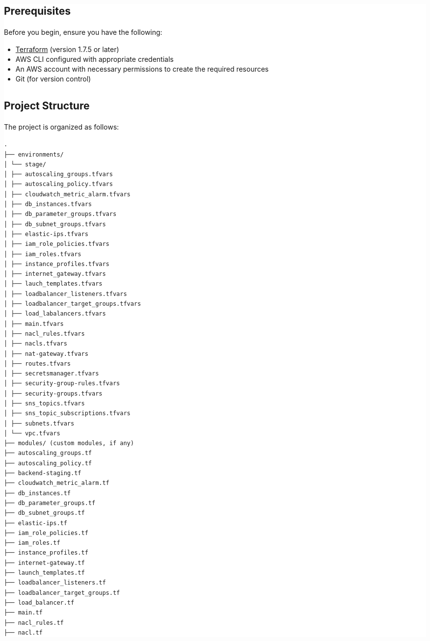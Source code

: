 ## Prerequisites

Before you begin, ensure you have the following:

- [Terraform](https://www.terraform.io/downloads.html) (version 1.7.5 or later)
- AWS CLI configured with appropriate credentials
- An AWS account with necessary permissions to create the required resources
- Git (for version control)

## Project Structure

The project is organized as follows:

```
.
├── environments/
│ └── stage/
│ ├── autoscaling_groups.tfvars
│ ├── autoscaling_policy.tfvars
│ ├── cloudwatch_metric_alarm.tfvars
│ ├── db_instances.tfvars
│ ├── db_parameter_groups.tfvars
│ ├── db_subnet_groups.tfvars
│ ├── elastic-ips.tfvars
│ ├── iam_role_policies.tfvars
│ ├── iam_roles.tfvars
│ ├── instance_profiles.tfvars
│ ├── internet_gateway.tfvars
│ ├── lauch_templates.tfvars
│ ├── loadbalancer_listeners.tfvars
│ ├── loadbalancer_target_groups.tfvars
│ ├── load_labalancers.tfvars
│ ├── main.tfvars
│ ├── nacl_rules.tfvars
│ ├── nacls.tfvars
│ ├── nat-gateway.tfvars
│ ├── routes.tfvars
│ ├── secretsmanager.tfvars
│ ├── security-group-rules.tfvars
│ ├── security-groups.tfvars
│ ├── sns_topics.tfvars
│ ├── sns_topic_subscriptions.tfvars
│ ├── subnets.tfvars
│ └── vpc.tfvars
├── modules/ (custom modules, if any)
├── autoscaling_groups.tf
├── autoscaling_policy.tf
├── backend-staging.tf
├── cloudwatch_metric_alarm.tf
├── db_instances.tf
├── db_parameter_groups.tf
├── db_subnet_groups.tf
├── elastic-ips.tf
├── iam_role_policies.tf
├── iam_roles.tf
├── instance_profiles.tf
├── internet-gateway.tf
├── launch_templates.tf
├── loadbalancer_listeners.tf
├── loadbalancer_target_groups.tf
├── load_balancer.tf
├── main.tf
├── nacl_rules.tf
├── nacl.tf
```